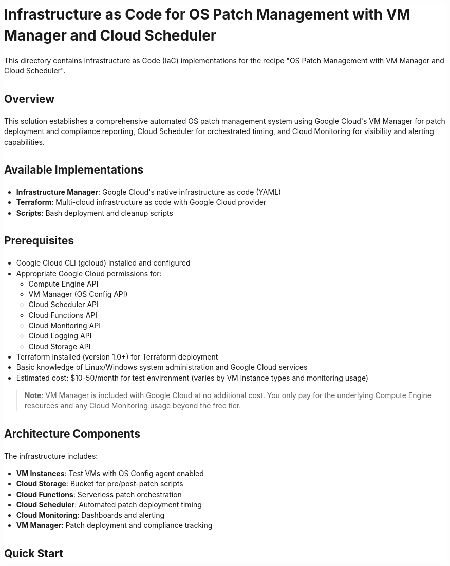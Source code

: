 # Infrastructure as Code for OS Patch Management with VM Manager and Cloud Scheduler

This directory contains Infrastructure as Code (IaC) implementations for the recipe "OS Patch Management with VM Manager and Cloud Scheduler".

## Overview

This solution establishes a comprehensive automated OS patch management system using Google Cloud's VM Manager for patch deployment and compliance reporting, Cloud Scheduler for orchestrated timing, and Cloud Monitoring for visibility and alerting capabilities.

## Available Implementations

- **Infrastructure Manager**: Google Cloud's native infrastructure as code (YAML)
- **Terraform**: Multi-cloud infrastructure as code with Google Cloud provider
- **Scripts**: Bash deployment and cleanup scripts

## Prerequisites

- Google Cloud CLI (gcloud) installed and configured
- Appropriate Google Cloud permissions for:
  - Compute Engine API
  - VM Manager (OS Config API)
  - Cloud Scheduler API
  - Cloud Functions API
  - Cloud Monitoring API
  - Cloud Logging API
  - Cloud Storage API
- Terraform installed (version 1.0+) for Terraform deployment
- Basic knowledge of Linux/Windows system administration and Google Cloud services
- Estimated cost: $10-50/month for test environment (varies by VM instance types and monitoring usage)

> **Note**: VM Manager is included with Google Cloud at no additional cost. You only pay for the underlying Compute Engine resources and any Cloud Monitoring usage beyond the free tier.

## Architecture Components

The infrastructure includes:

- **VM Instances**: Test VMs with OS Config agent enabled
- **Cloud Storage**: Bucket for pre/post-patch scripts
- **Cloud Functions**: Serverless patch orchestration
- **Cloud Scheduler**: Automated patch deployment timing
- **Cloud Monitoring**: Dashboards and alerting
- **VM Manager**: Patch deployment and compliance tracking

## Quick Start
